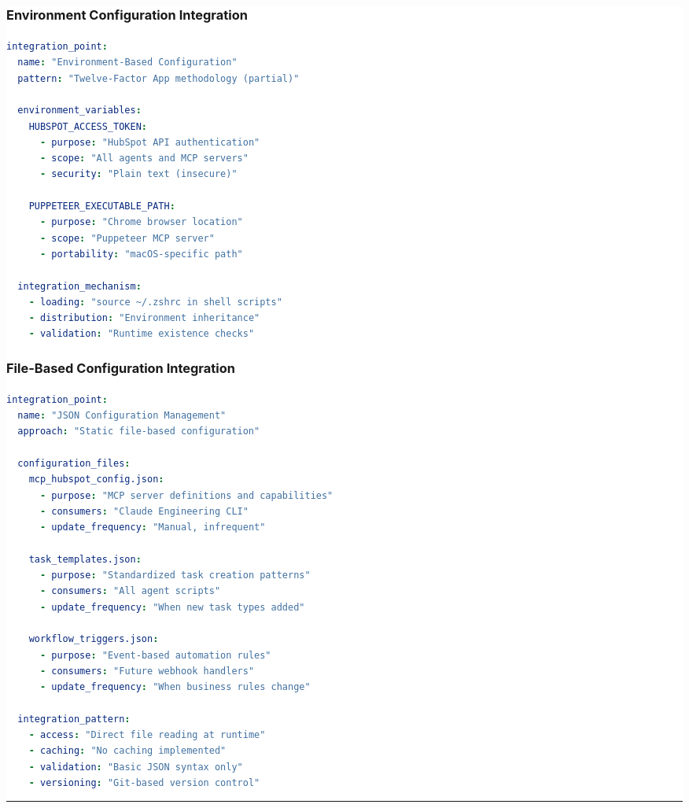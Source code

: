 ### Environment Configuration Integration

```yaml
integration_point:
  name: "Environment-Based Configuration"
  pattern: "Twelve-Factor App methodology (partial)"
  
  environment_variables:
    HUBSPOT_ACCESS_TOKEN:
      - purpose: "HubSpot API authentication"
      - scope: "All agents and MCP servers"
      - security: "Plain text (insecure)"
      
    PUPPETEER_EXECUTABLE_PATH:
      - purpose: "Chrome browser location"
      - scope: "Puppeteer MCP server"
      - portability: "macOS-specific path"
      
  integration_mechanism:
    - loading: "source ~/.zshrc in shell scripts"
    - distribution: "Environment inheritance"
    - validation: "Runtime existence checks"
```

### File-Based Configuration Integration

```yaml
integration_point:
  name: "JSON Configuration Management"
  approach: "Static file-based configuration"
  
  configuration_files:
    mcp_hubspot_config.json:
      - purpose: "MCP server definitions and capabilities"
      - consumers: "Claude Engineering CLI"
      - update_frequency: "Manual, infrequent"
      
    task_templates.json:
      - purpose: "Standardized task creation patterns"
      - consumers: "All agent scripts"
      - update_frequency: "When new task types added"
      
    workflow_triggers.json:
      - purpose: "Event-based automation rules"
      - consumers: "Future webhook handlers"
      - update_frequency: "When business rules change"
      
  integration_pattern:
    - access: "Direct file reading at runtime"
    - caching: "No caching implemented"
    - validation: "Basic JSON syntax only"
    - versioning: "Git-based version control"
```

---